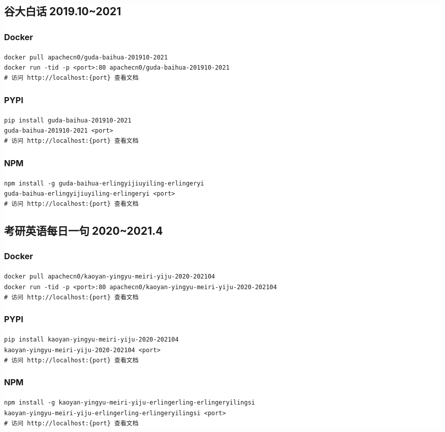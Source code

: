 ## 谷大白话 2019.10~2021



### Docker

```
docker pull apachecn0/guda-baihua-201910-2021
docker run -tid -p <port>:80 apachecn0/guda-baihua-201910-2021
# 访问 http://localhost:{port} 查看文档
```

### PYPI

```
pip install guda-baihua-201910-2021
guda-baihua-201910-2021 <port>
# 访问 http://localhost:{port} 查看文档
```

### NPM

```
npm install -g guda-baihua-erlingyijiuyiling-erlingeryi
guda-baihua-erlingyijiuyiling-erlingeryi <port>
# 访问 http://localhost:{port} 查看文档
```

## 考研英语每日一句 2020~2021.4



### Docker

```
docker pull apachecn0/kaoyan-yingyu-meiri-yiju-2020-202104
docker run -tid -p <port>:80 apachecn0/kaoyan-yingyu-meiri-yiju-2020-202104
# 访问 http://localhost:{port} 查看文档
```

### PYPI

```
pip install kaoyan-yingyu-meiri-yiju-2020-202104
kaoyan-yingyu-meiri-yiju-2020-202104 <port>
# 访问 http://localhost:{port} 查看文档
```

### NPM

```
npm install -g kaoyan-yingyu-meiri-yiju-erlingerling-erlingeryilingsi
kaoyan-yingyu-meiri-yiju-erlingerling-erlingeryilingsi <port>
# 访问 http://localhost:{port} 查看文档
```
